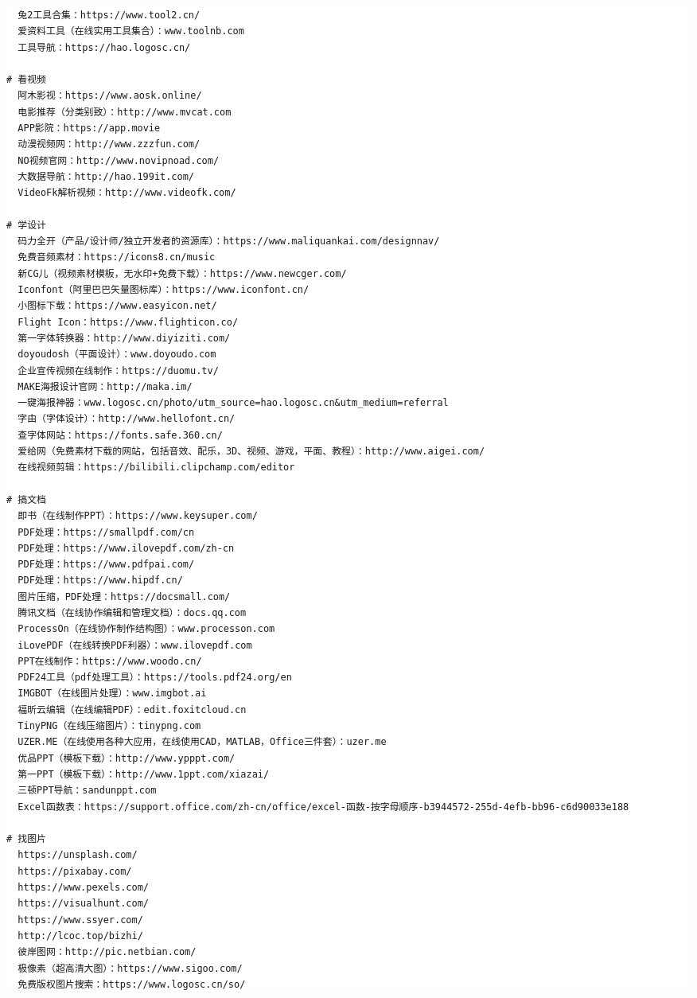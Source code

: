 ```shell
  兔2工具合集：https://www.tool2.cn/
  爱资料工具（在线实用工具集合）：www.toolnb.com
  工具导航：https://hao.logosc.cn/

# 看视频
  阿木影视：https://www.aosk.online/
  电影推荐（分类别致）：http://www.mvcat.com
  APP影院：https://app.movie
  动漫视频网：http://www.zzzfun.com/
  NO视频官网：http://www.novipnoad.com/
  大数据导航：http://hao.199it.com/
  VideoFk解析视频：http://www.videofk.com/

# 学设计
  码力全开（产品/设计师/独立开发者的资源库）：https://www.maliquankai.com/designnav/
  免费音频素材：https://icons8.cn/music
  新CG儿（视频素材模板，无水印+免费下载）：https://www.newcger.com/
  Iconfont（阿里巴巴矢量图标库）：https://www.iconfont.cn/
  小图标下载：https://www.easyicon.net/
  Flight Icon：https://www.flighticon.co/
  第一字体转换器：http://www.diyiziti.com/
  doyoudosh（平面设计）：www.doyoudo.com
  企业宣传视频在线制作：https://duomu.tv/
  MAKE海报设计官网：http://maka.im/
  一键海报神器：www.logosc.cn/photo/utm_source=hao.logosc.cn&utm_medium=referral
  字由（字体设计）：http://www.hellofont.cn/
  查字体网站：https://fonts.safe.360.cn/
  爱给网（免费素材下载的网站，包括音效、配乐，3D、视频、游戏，平面、教程）：http://www.aigei.com/
  在线视频剪辑：https://bilibili.clipchamp.com/editor

# 搞文档
  即书（在线制作PPT）：https://www.keysuper.com/
  PDF处理：https://smallpdf.com/cn
  PDF处理：https://www.ilovepdf.com/zh-cn
  PDF处理：https://www.pdfpai.com/
  PDF处理：https://www.hipdf.cn/
  图片压缩，PDF处理：https://docsmall.com/
  腾讯文档（在线协作编辑和管理文档）：docs.qq.com
  ProcessOn（在线协作制作结构图）：www.processon.com
  iLovePDF（在线转换PDF利器）：www.ilovepdf.com
  PPT在线制作：https://www.woodo.cn/
  PDF24工具（pdf处理工具）：https://tools.pdf24.org/en
  IMGBOT（在线图片处理）：www.imgbot.ai
  福昕云编辑（在线编辑PDF）：edit.foxitcloud.cn
  TinyPNG（在线压缩图片）：tinypng.com
  UZER.ME（在线使用各种大应用，在线使用CAD，MATLAB，Office三件套）：uzer.me
  优品PPT（模板下载）：http://www.ypppt.com/
  第一PPT（模板下载）：http://www.1ppt.com/xiazai/
  三顿PPT导航：sandunppt.com
  Excel函数表：https://support.office.com/zh-cn/office/excel-函数-按字母顺序-b3944572-255d-4efb-bb96-c6d90033e188

# 找图片
  https://unsplash.com/
  https://pixabay.com/
  https://www.pexels.com/
  https://visualhunt.com/
  https://www.ssyer.com/
  http://lcoc.top/bizhi/
  彼岸图网：http://pic.netbian.com/
  极像素（超高清大图）：https://www.sigoo.com/
  免费版权图片搜索：https://www.logosc.cn/so/
```
